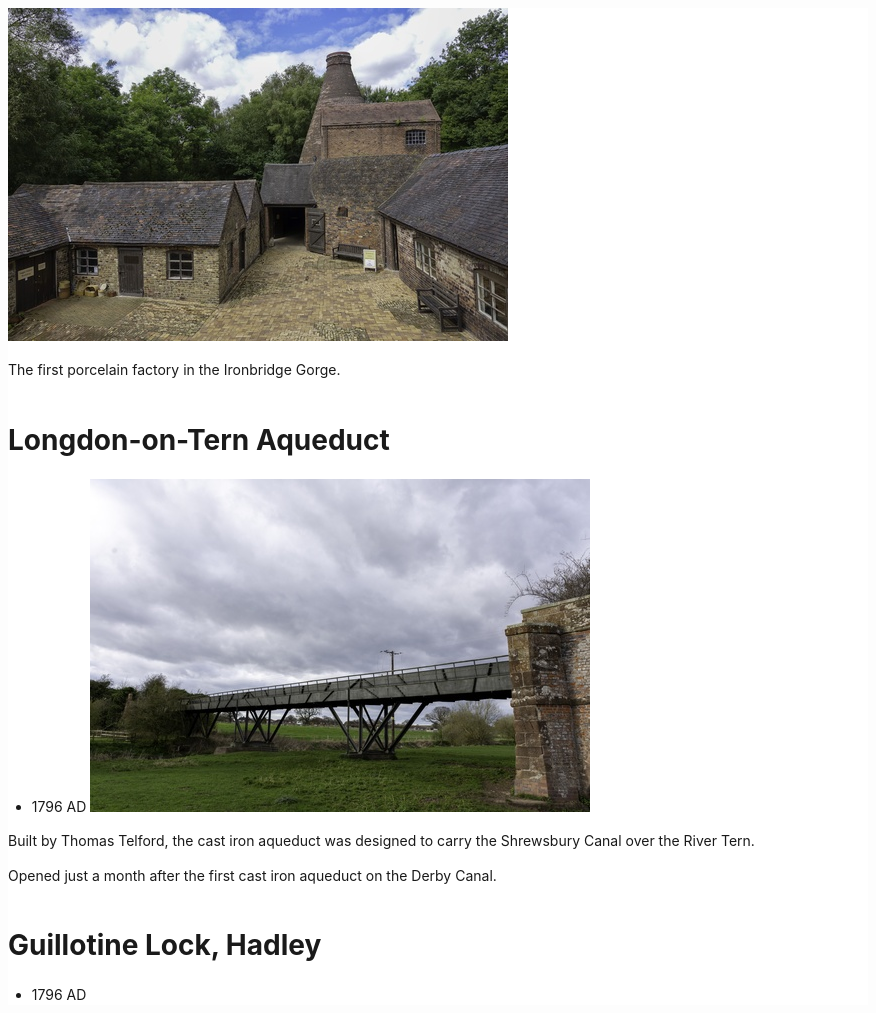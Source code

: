 ![](../1shropshire/assets/images/history/2016-07-30_12_04_35_DSC00967.jpg)

The first porcelain factory in the Ironbridge Gorge.

# Longdon-on-Tern Aqueduct
- 1796 AD
![](../1shropshire/assets/images/history/2019-03-24_16_16_10_DSC_3664.jpg)

Built by Thomas Telford, the cast iron aqueduct was designed to carry the Shrewsbury Canal over the River Tern.

Opened just a month after the first cast iron aqueduct on the Derby Canal.

# Guillotine Lock, Hadley
- 1796 AD